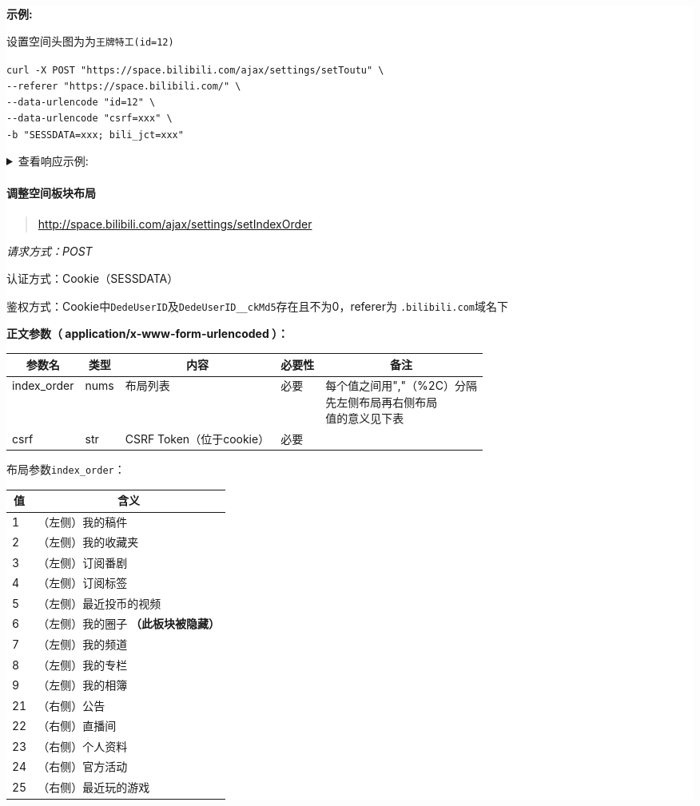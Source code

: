 **示例:**

设置空间头图为为`王牌特工(id=12)`

```shell
curl -X POST "https://space.bilibili.com/ajax/settings/setToutu" \
--referer "https://space.bilibili.com/" \
--data-urlencode "id=12" \
--data-urlencode "csrf=xxx" \
-b "SESSDATA=xxx; bili_jct=xxx"
```

<details><summary>查看响应示例:</summary></details>

#### 调整空间板块布局

> http://space.bilibili.com/ajax/settings/setIndexOrder

*请求方式：POST*

认证方式：Cookie（SESSDATA）

鉴权方式：Cookie中`DedeUserID`及`DedeUserID__ckMd5`存在且不为0，referer为 `.bilibili.com`域名下

**正文参数（ application/x-www-form-urlencoded ）：**

| 参数名      | 类型 | 内容                     | 必要性 | 备注                                                         |
| ----------- | ---- | ------------------------ | ------ | ------------------------------------------------------------ |
| index_order | nums | 布局列表                 | 必要   | 每个值之间用","（%2C）分隔<br />先左侧布局再右侧布局<br />值的意义见下表 |
| csrf        | str  | CSRF Token（位于cookie） | 必要   |                                                              |

布局参数`index_order`：

| 值   | 含义                                 |
| ---- | ------------------------------------ |
| 1    | （左侧）我的稿件                     |
| 2    | （左侧）我的收藏夹                   |
| 3    | （左侧）订阅番剧                     |
| 4    | （左侧）订阅标签                     |
| 5    | （左侧）最近投币的视频               |
| 6    | （左侧）我的圈子 **（此板块被隐藏）** |
| 7    | （左侧）我的频道                     |
| 8    | （左侧）我的专栏                     |
| 9    | （左侧）我的相簿                     |
| 21   | （右侧）公告                         |
| 22   | （右侧）直播间                       |
| 23   | （右侧）个人资料                     |
| 24   | （右侧）官方活动                     |
| 25   | （右侧）最近玩的游戏                 |

